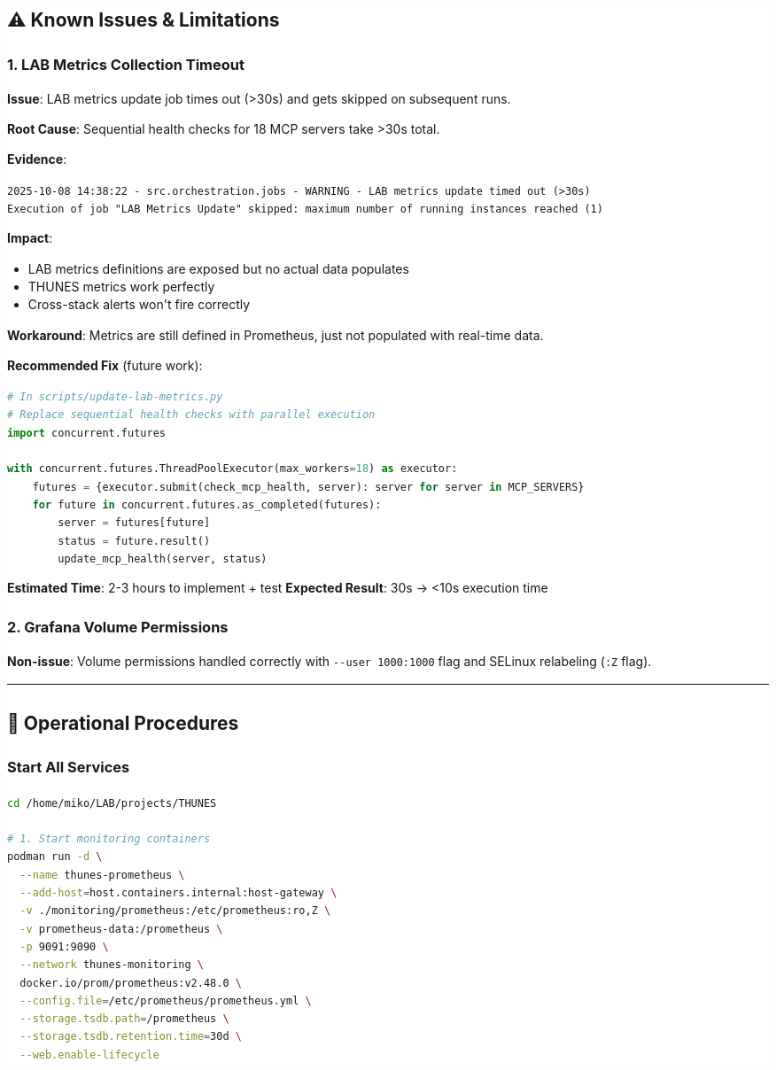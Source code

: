 
## ⚠️ Known Issues & Limitations

### 1. LAB Metrics Collection Timeout

**Issue**: LAB metrics update job times out (>30s) and gets skipped on subsequent runs.

**Root Cause**: Sequential health checks for 18 MCP servers take >30s total.

**Evidence**:
```
2025-10-08 14:38:22 - src.orchestration.jobs - WARNING - LAB metrics update timed out (>30s)
Execution of job "LAB Metrics Update" skipped: maximum number of running instances reached (1)
```

**Impact**:
- LAB metrics definitions are exposed but no actual data populates
- THUNES metrics work perfectly
- Cross-stack alerts won't fire correctly

**Workaround**: Metrics are still defined in Prometheus, just not populated with real-time data.

**Recommended Fix** (future work):
```python
# In scripts/update-lab-metrics.py
# Replace sequential health checks with parallel execution
import concurrent.futures

with concurrent.futures.ThreadPoolExecutor(max_workers=18) as executor:
    futures = {executor.submit(check_mcp_health, server): server for server in MCP_SERVERS}
    for future in concurrent.futures.as_completed(futures):
        server = futures[future]
        status = future.result()
        update_mcp_health(server, status)
```

**Estimated Time**: 2-3 hours to implement + test
**Expected Result**: 30s → <10s execution time

### 2. Grafana Volume Permissions

**Non-issue**: Volume permissions handled correctly with `--user 1000:1000` flag and SELinux relabeling (`:Z` flag).

---

## 🔧 Operational Procedures

### Start All Services

```bash
cd /home/miko/LAB/projects/THUNES

# 1. Start monitoring containers
podman run -d \
  --name thunes-prometheus \
  --add-host=host.containers.internal:host-gateway \
  -v ./monitoring/prometheus:/etc/prometheus:ro,Z \
  -v prometheus-data:/prometheus \
  -p 9091:9090 \
  --network thunes-monitoring \
  docker.io/prom/prometheus:v2.48.0 \
  --config.file=/etc/prometheus/prometheus.yml \
  --storage.tsdb.path=/prometheus \
  --storage.tsdb.retention.time=30d \
  --web.enable-lifecycle

```